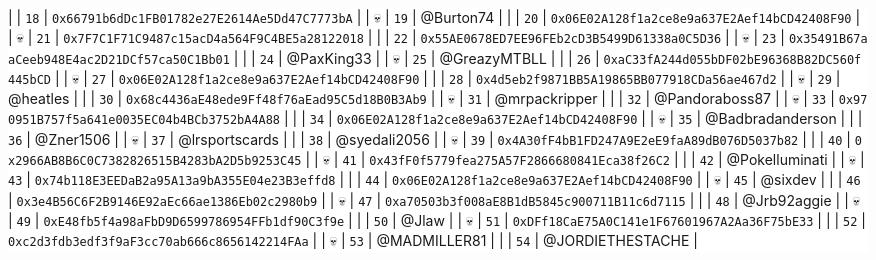 |  | `18` | `0x66791b6dDc1FB01782e27E2614Ae5Dd47C7773bA` |
| 💀 | `19` | @Burton74 |
|  | `20` | `0x06E02A128f1a2ce8e9a637E2Aef14bCD42408F90` |
| 💀 | `21` | `0x7F7C1F71C9487c15acD4a564F9C4BE5a28122018` |
|  | `22` | `0x55AE0678ED7EE96FEb2cD3B5499D61338a0C5D36` |
| 💀 | `23` | `0x35491B67aaCeeb948E4ac2D21DCf57ca50C1Bb01` |
|  | `24` | @PaxKing33 |
| 💀 | `25` | @GreazyMTBLL |
|  | `26` | `0xaC33fA244d055bDF02bE96368B82DC560f445bCD` |
| 💀 | `27` | `0x06E02A128f1a2ce8e9a637E2Aef14bCD42408F90` |
|  | `28` | `0x4d5eb2f9871BB5A19865BB077918CDa56ae467d2` |
| 💀 | `29` | @heatles |
|  | `30` | `0x68c4436aE48ede9Ff48f76aEad95C5d18B0B3Ab9` |
| 💀 | `31` | @mrpackripper |
|  | `32` | @Pandoraboss87 |
| 💀 | `33` | `0x970951B757f5a641e0035EC04b4BCb3752bA4A88` |
|  | `34` | `0x06E02A128f1a2ce8e9a637E2Aef14bCD42408F90` |
| 💀 | `35` | @Badbradanderson |
|  | `36` | @Zner1506 |
| 💀 | `37` | @lrsportscards |
|  | `38` | @syedali2056 |
| 💀 | `39` | `0x4A30fF4bB1FD247A9E2eE9faA89dB076D5037b82` |
|  | `40` | `0x2966AB8B6C0C7382826515B4283bA2D5b9253C45` |
| 💀 | `41` | `0x43fF0f5779fea275A57F2866680841Eca38f26C2` |
|  | `42` | @Pokelluminati |
| 💀 | `43` | `0x74b118E3EEDaB2a95A13a9bA355E04e23B3effd8` |
|  | `44` | `0x06E02A128f1a2ce8e9a637E2Aef14bCD42408F90` |
| 💀 | `45` | @sixdev |
|  | `46` | `0x3e4B56C6F2B9146E92aEc66ae1386Eb02c2980b9` |
| 💀 | `47` | `0xa70503b3f008aE8B1dB5845c900711B11c6d7115` |
|  | `48` | @Jrb92aggie |
| 💀 | `49` | `0xE48fb5f4a98aFbD9D6599786954FFb1df90C3f9e` |
|  | `50` | @Jlaw |
| 💀 | `51` | `0xDFf18CaE75A0C141e1F67601967A2Aa36F75bE33` |
|  | `52` | `0xc2d3fdb3edf3f9aF3cc70ab666c8656142214FAa` |
| 💀 | `53` | @MADMILLER81 |
|  | `54` | @JORDIETHESTACHE |